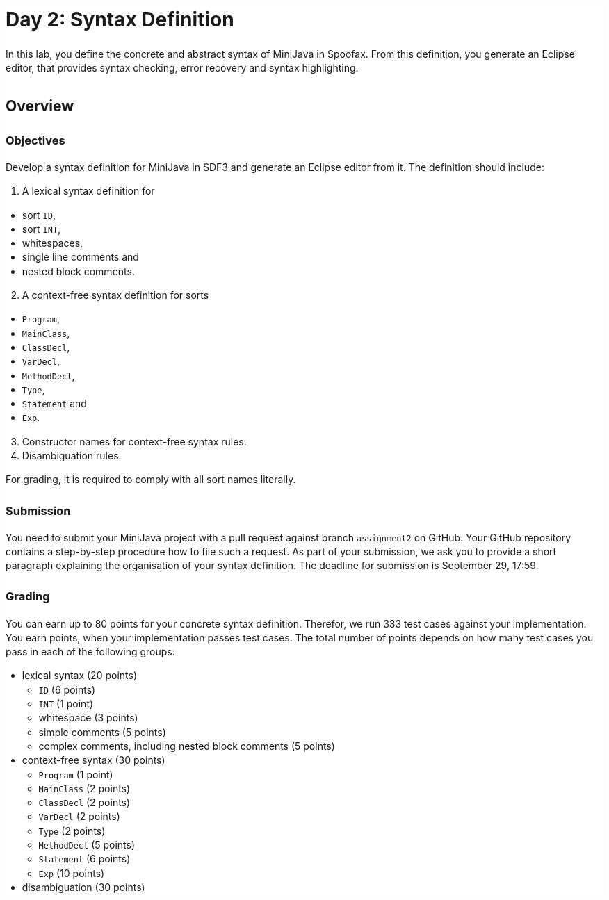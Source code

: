 # Day 2: Syntax Definition

In this lab, you define the concrete and abstract syntax of MiniJava in Spoofax. 
From this definition, you generate an Eclipse editor, that provides syntax checking, error recovery and syntax highlighting.

## Overview

### Objectives

Develop a syntax definition for MiniJava in SDF3 and generate an Eclipse editor from it. 
The definition should include:

1. A lexical syntax definition for
  * sort `ID`,
  * sort `INT`,
  * whitespaces,
  * single line comments and
  * nested block comments.
2. A context-free syntax definition for sorts
  * `Program`,
  * `MainClass`,
  * `ClassDecl`,
  * `VarDecl`,
  * `MethodDecl`,
  * `Type`,
  * `Statement` and
  * `Exp`.
3. Constructor names for context-free syntax rules.
4. Disambiguation rules.

For grading, it is required to comply with all sort names literally.

### Submission

You need to submit your MiniJava project with a pull request against branch `assignment2` on GitHub. Your GitHub repository contains a step-by-step procedure how to file such a request. As part of your submission,
  we ask you to provide a short paragraph explaining the organisation of your syntax definition.
The deadline for submission is September 29, 17:59.

### Grading

You can earn up to 80 points for your concrete syntax definition.
Therefor, we run 333 test cases against your implementation. 
You earn points, when your implementation passes test cases.
The total number of points depends on how many test cases you pass in each of the following groups:

* lexical syntax (20 points)
  * `ID` (6 points)
  * `INT` (1 point)
  * whitespace (3 points)
  * simple comments (5 points)
  * complex comments, including nested block comments (5 points)
* context-free syntax (30 points)
  * `Program` (1 point)
  * `MainClass` (2 points)
  * `ClassDecl` (2 points)
  * `VarDecl` (2 points)
  * `Type` (2 points)
  * `MethodDecl` (5 points)
  * `Statement` (6 points)
  * `Exp` (10 points)
* disambiguation (30 points)